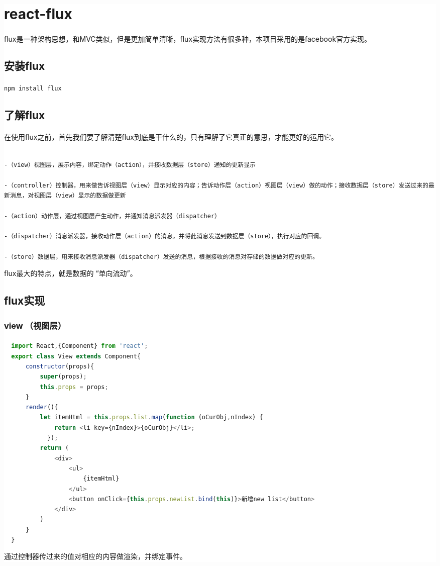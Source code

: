# react-flux

  flux是一种架构思想，和MVC类似，但是更加简单清晰，flux实现方法有很多种，本项目采用的是facebook官方实现。


## 安装flux

  ```sh
  npm install flux
  ```


## 了解flux

  在使用flux之前，首先我们要了解清楚flux到底是干什么的，只有理解了它真正的意思，才能更好的运用它。

  ```sh

  -（view）视图层，展示内容，绑定动作（action），并接收数据层（store）通知的更新显示

  -（controller）控制器，用来做告诉视图层（view）显示对应的内容；告诉动作层（action）视图层（view）做的动作；接收数据层（store）发送过来的最新消息，对视图层（view）显示的数据做更新

  -（action）动作层，通过视图层产生动作，并通知消息派发器（dispatcher）

  -（dispatcher）消息派发器，接收动作层（action）的消息，并将此消息发送到数据层（store），执行对应的回调。

  -（store）数据层，用来接收消息派发器（dispatcher）发送的消息，根据接收的消息对存储的数据做对应的更新。

  ```

  flux最大的特点，就是数据的 “单向流动”。


## flux实现

  ### view （视图层） ###

  ```js
    import React,{Component} from 'react';
	export class View extends Component{
		constructor(props){
			super(props);
			this.props = props;
		}
		render(){
			let itemHtml = this.props.list.map(function (oCurObj,nIndex) {
			    return <li key={nIndex}>{oCurObj}</li>;
			  });
			return (
				<div>
					<ul>
						{itemHtml}
					</ul>
					<button onClick={this.props.newList.bind(this)}>新增new list</button>
				</div>
			)
		}
	}
  ```
  通过控制器传过来的值对相应的内容做渲染，并绑定事件。
